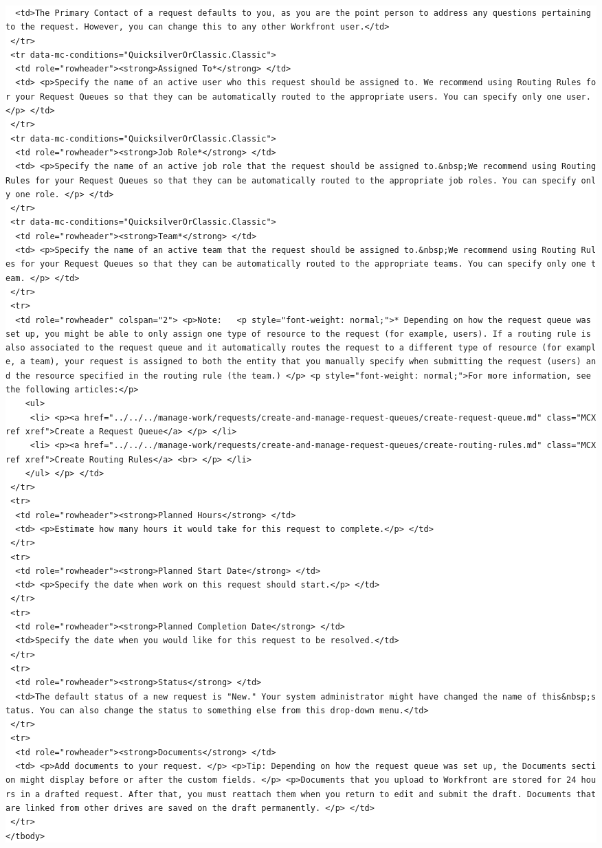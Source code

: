       <td>The Primary Contact of a request defaults to you, as you are the point person to address any questions pertaining to the request. However, you can change this to any other Workfront user.</td> 
     </tr> 
     <tr data-mc-conditions="QuicksilverOrClassic.Classic"> 
      <td role="rowheader"><strong>Assigned To*</strong> </td> 
      <td> <p>Specify the name of an active user who this request should be assigned to. We recommend using Routing Rules for your Request Queues so that they can be automatically routed to the appropriate users. You can specify only one user. </p> </td> 
     </tr> 
     <tr data-mc-conditions="QuicksilverOrClassic.Classic"> 
      <td role="rowheader"><strong>Job Role*</strong> </td> 
      <td> <p>Specify the name of an active job role that the request should be assigned to.&nbsp;We recommend using Routing Rules for your Request Queues so that they can be automatically routed to the appropriate job roles. You can specify only one role. </p> </td> 
     </tr> 
     <tr data-mc-conditions="QuicksilverOrClassic.Classic"> 
      <td role="rowheader"><strong>Team*</strong> </td> 
      <td> <p>Specify the name of an active team that the request should be assigned to.&nbsp;We recommend using Routing Rules for your Request Queues so that they can be automatically routed to the appropriate teams. You can specify only one team. </p> </td> 
     </tr> 
     <tr> 
      <td role="rowheader" colspan="2"> <p>Note:   <p style="font-weight: normal;">* Depending on how the request queue was set up, you might be able to only assign one type of resource to the request (for example, users). If a routing rule is also associated to the request queue and it automatically routes the request to a different type of resource (for example, a team), your request is assigned to both the entity that you manually specify when submitting the request (users) and the resource specified in the routing rule (the team.) </p> <p style="font-weight: normal;">For more information, see the following articles:</p> 
        <ul> 
         <li> <p><a href="../../../manage-work/requests/create-and-manage-request-queues/create-request-queue.md" class="MCXref xref">Create a Request Queue</a> </p> </li> 
         <li> <p><a href="../../../manage-work/requests/create-and-manage-request-queues/create-routing-rules.md" class="MCXref xref">Create Routing Rules</a> <br> </p> </li> 
        </ul> </p> </td> 
     </tr> 
     <tr> 
      <td role="rowheader"><strong>Planned Hours</strong> </td> 
      <td> <p>Estimate how many hours it would take for this request to complete.</p> </td> 
     </tr> 
     <tr> 
      <td role="rowheader"><strong>Planned Start Date</strong> </td> 
      <td> <p>Specify the date when work on this request should start.</p> </td> 
     </tr> 
     <tr> 
      <td role="rowheader"><strong>Planned Completion Date</strong> </td> 
      <td>Specify the date when you would like for this request to be resolved.</td> 
     </tr> 
     <tr> 
      <td role="rowheader"><strong>Status</strong> </td> 
      <td>The default status of a new request is "New." Your system administrator might have changed the name of this&nbsp;status. You can also change the status to something else from this drop-down menu.</td> 
     </tr> 
     <tr> 
      <td role="rowheader"><strong>Documents</strong> </td> 
      <td> <p>Add documents to your request. </p> <p>Tip: Depending on how the request queue was set up, the Documents section might display before or after the custom fields. </p> <p>Documents that you upload to Workfront are stored for 24 hours in a drafted request. After that, you must reattach them when you return to edit and submit the draft. Documents that are linked from other drives are saved on the draft permanently. </p> </td> 
     </tr> 
    </tbody> 
   </table>